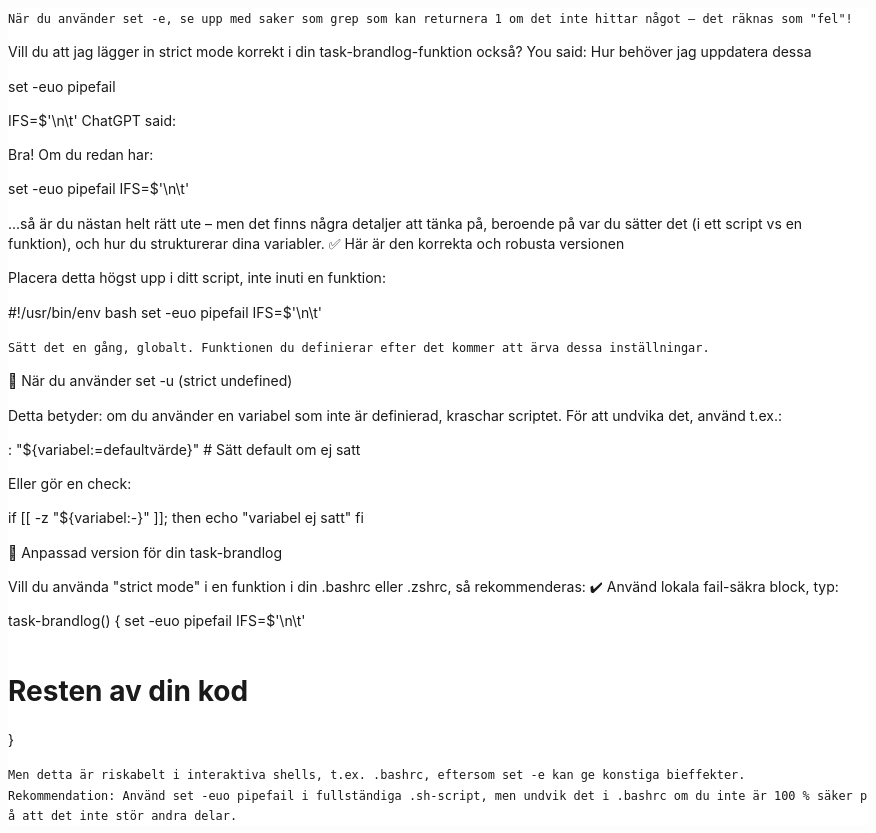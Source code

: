     När du använder set -e, se upp med saker som grep som kan returnera 1 om det inte hittar något – det räknas som "fel"!

Vill du att jag lägger in strict mode korrekt i din task-brandlog-funktion också?
You said:
Hur behöver jag uppdatera dessa

set -euo pipefail

IFS=$'\n\t'
ChatGPT said:

Bra! Om du redan har:

set -euo pipefail
IFS=$'\n\t'

...så är du nästan helt rätt ute – men det finns några detaljer att tänka på, beroende på var du sätter det (i ett script vs en funktion), och hur du strukturerar dina variabler.
✅ Här är den korrekta och robusta versionen

Placera detta högst upp i ditt script, inte inuti en funktion:

#!/usr/bin/env bash
set -euo pipefail
IFS=$'\n\t'

    Sätt det en gång, globalt. Funktionen du definierar efter det kommer att ärva dessa inställningar.

🧠 När du använder set -u (strict undefined)

Detta betyder: om du använder en variabel som inte är definierad, kraschar scriptet. För att undvika det, använd t.ex.:

: "${variabel:=defaultvärde}"   # Sätt default om ej satt

Eller gör en check:

if [[ -z "${variabel:-}" ]]; then
  echo "variabel ej satt"
fi

🧯 Anpassad version för din task-brandlog

Vill du använda "strict mode" i en funktion i din .bashrc eller .zshrc, så rekommenderas:
✔️ Använd lokala fail-säkra block, typ:

task-brandlog() {
  set -euo pipefail
  IFS=$'\n\t'

  # Resten av din kod
}

    Men detta är riskabelt i interaktiva shells, t.ex. .bashrc, eftersom set -e kan ge konstiga bieffekter.
    Rekommendation: Använd set -euo pipefail i fullständiga .sh-script, men undvik det i .bashrc om du inte är 100 % säker på att det inte stör andra delar.
